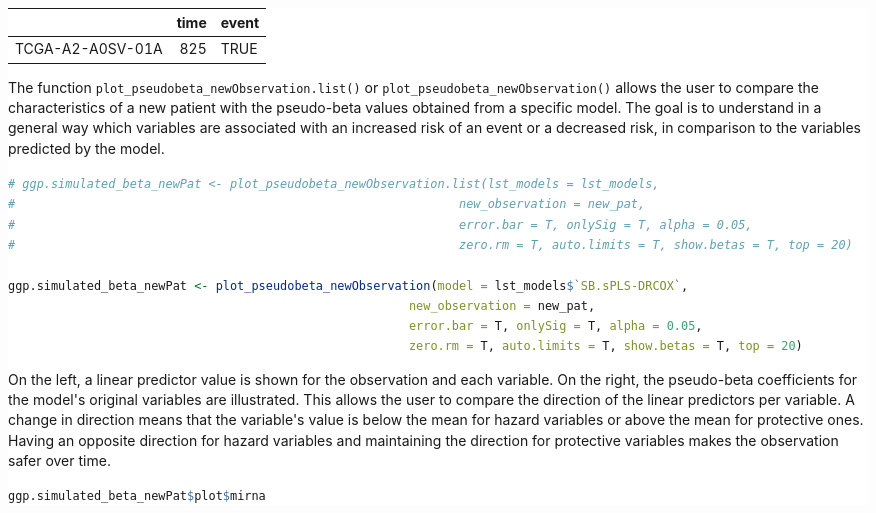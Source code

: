 

|                 | time|event |
|:----------------|----:|:-----|
|TCGA-A2-A0SV-01A |  825|TRUE  |



The function `plot_pseudobeta_newObservation.list()` or `plot_pseudobeta_newObservation()` allows the user to compare the characteristics of a new patient with the pseudo-beta values obtained from a specific model. The goal is to understand in a general way which variables are associated with an increased risk of an event or a decreased risk, in comparison to the variables predicted by the model.


```r
# ggp.simulated_beta_newPat <- plot_pseudobeta_newObservation.list(lst_models = lst_models, 
#                                                              new_observation = new_pat,
#                                                              error.bar = T, onlySig = T, alpha = 0.05,
#                                                              zero.rm = T, auto.limits = T, show.betas = T, top = 20)

ggp.simulated_beta_newPat <- plot_pseudobeta_newObservation(model = lst_models$`SB.sPLS-DRCOX`,
                                                        new_observation = new_pat,
                                                        error.bar = T, onlySig = T, alpha = 0.05,
                                                        zero.rm = T, auto.limits = T, show.betas = T, top = 20)
```

On the left, a linear predictor value is shown for the observation and each variable. On the right, the pseudo-beta coefficients for the model's original variables are illustrated. This allows the user to compare the direction of the linear predictors per variable. A change in direction means that the variable's value is below the mean for hazard variables or above the mean for protective ones. Having an opposite direction for hazard variables and maintaining the direction for protective variables makes the observation safer over time.


```r
ggp.simulated_beta_newPat$plot$mirna
```
